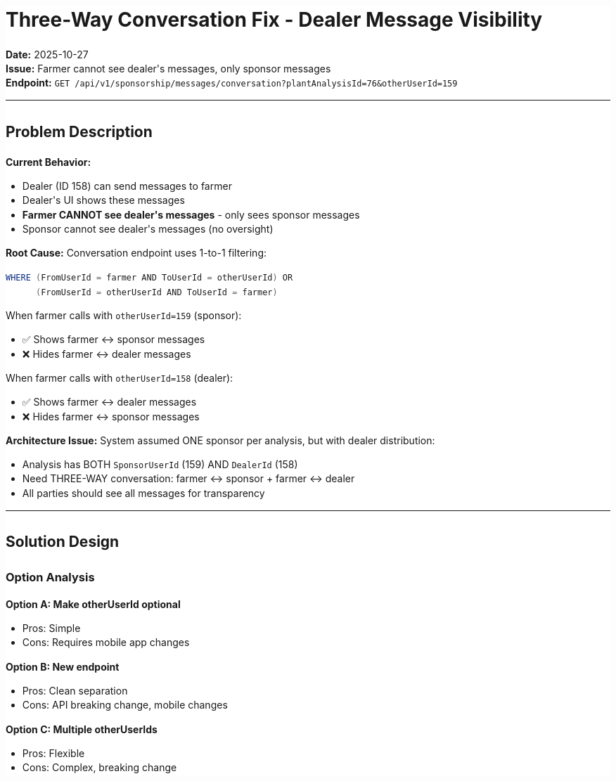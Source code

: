 # Three-Way Conversation Fix - Dealer Message Visibility

**Date:** 2025-10-27  
**Issue:** Farmer cannot see dealer's messages, only sponsor messages  
**Endpoint:** `GET /api/v1/sponsorship/messages/conversation?plantAnalysisId=76&otherUserId=159`

---

## Problem Description

**Current Behavior:**
- Dealer (ID 158) can send messages to farmer
- Dealer's UI shows these messages
- **Farmer CANNOT see dealer's messages** - only sees sponsor messages
- Sponsor cannot see dealer's messages (no oversight)

**Root Cause:**
Conversation endpoint uses 1-to-1 filtering:
```csharp
WHERE (FromUserId = farmer AND ToUserId = otherUserId) OR 
      (FromUserId = otherUserId AND ToUserId = farmer)
```

When farmer calls with `otherUserId=159` (sponsor):
- ✅ Shows farmer ↔ sponsor messages
- ❌ Hides farmer ↔ dealer messages

When farmer calls with `otherUserId=158` (dealer):
- ✅ Shows farmer ↔ dealer messages  
- ❌ Hides farmer ↔ sponsor messages

**Architecture Issue:**
System assumed ONE sponsor per analysis, but with dealer distribution:
- Analysis has BOTH `SponsorUserId` (159) AND `DealerId` (158)
- Need THREE-WAY conversation: farmer ↔ sponsor + farmer ↔ dealer
- All parties should see all messages for transparency

---

## Solution Design

### Option Analysis

**Option A: Make otherUserId optional**
- Pros: Simple
- Cons: Requires mobile app changes

**Option B: New endpoint**
- Pros: Clean separation
- Cons: API breaking change, mobile changes

**Option C: Multiple otherUserIds**
- Pros: Flexible
- Cons: Complex, breaking change

